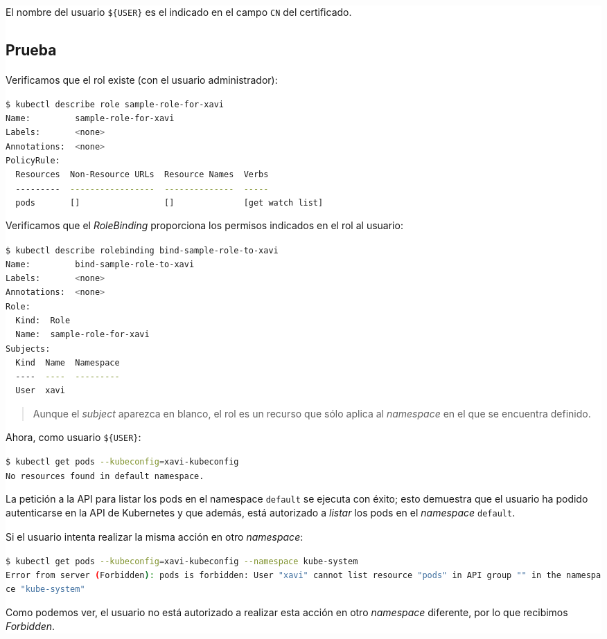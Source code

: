El nombre del usuario `${USER}` es el indicado en el campo `CN` del certificado.

## Prueba

Verificamos que el rol existe (con el usuario administrador):

```bash
$ kubectl describe role sample-role-for-xavi
Name:         sample-role-for-xavi
Labels:       <none>
Annotations:  <none>
PolicyRule:
  Resources  Non-Resource URLs  Resource Names  Verbs
  ---------  -----------------  --------------  -----
  pods       []                 []              [get watch list]
```

Verificamos que el *RoleBinding* proporciona los permisos indicados en el rol al usuario:

```bash
$ kubectl describe rolebinding bind-sample-role-to-xavi
Name:         bind-sample-role-to-xavi
Labels:       <none>
Annotations:  <none>
Role:
  Kind:  Role
  Name:  sample-role-for-xavi
Subjects:
  Kind  Name  Namespace
  ----  ----  ---------
  User  xavi 
```

> Aunque el *subject* aparezca en blanco, el rol es un recurso que sólo aplica al *namespace* en el que se encuentra definido.

Ahora, como usuario `${USER}`:

```bash
$ kubectl get pods --kubeconfig=xavi-kubeconfig
No resources found in default namespace.
```

La petición a la API para listar los pods en el namespace `default` se ejecuta con éxito; esto demuestra que el usuario ha podido autenticarse en la API de Kubernetes y que además, está autorizado a *listar* los pods en el *namespace* `default`.

Si el usuario intenta realizar la misma acción en otro *namespace*:

```bash
$ kubectl get pods --kubeconfig=xavi-kubeconfig --namespace kube-system
Error from server (Forbidden): pods is forbidden: User "xavi" cannot list resource "pods" in API group "" in the namespace "kube-system"
```

Como podemos ver, el usuario no está autorizado a realizar esta acción en otro *namespace* diferente, por lo que recibimos *Forbidden*.
